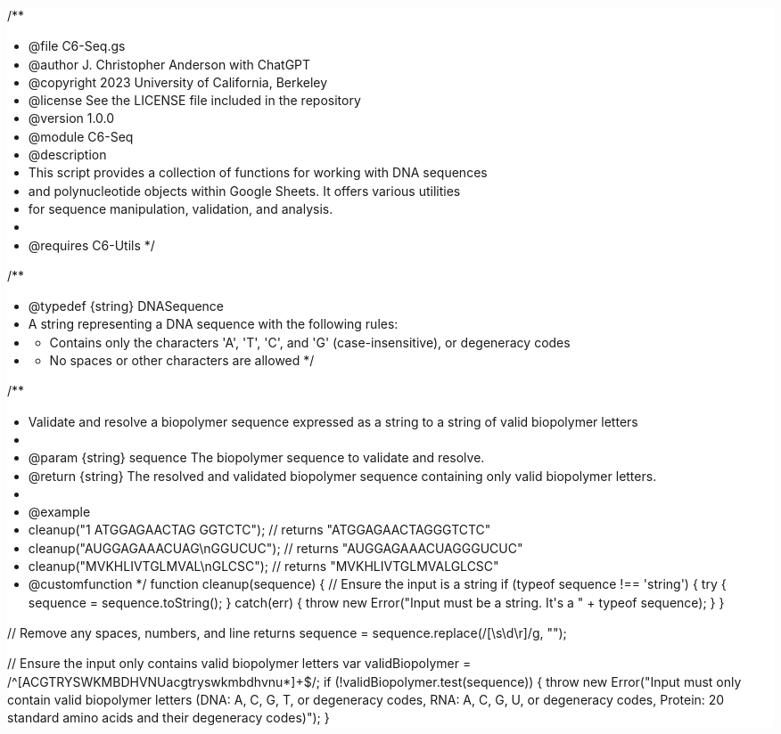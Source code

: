 /**
 * @file C6-Seq.gs
 * @author J. Christopher Anderson with ChatGPT
 * @copyright 2023 University of California, Berkeley
 * @license See the LICENSE file included in the repository
 * @version 1.0.0
 * @module C6-Seq
 * @description
 * This script provides a collection of functions for working with DNA sequences
 * and polynucleotide objects within Google Sheets. It offers various utilities
 * for sequence manipulation, validation, and analysis.
 *
 * @requires C6-Utils
 */

/**
 * @typedef {string} DNASequence
 * A string representing a DNA sequence with the following rules:
 * - Contains only the characters 'A', 'T', 'C', and 'G' (case-insensitive), or degeneracy codes
 * - No spaces or other characters are allowed
 */

/**
 * Validate and resolve a biopolymer sequence expressed as a string to a string of valid biopolymer letters
 * 
 * @param {string} sequence The biopolymer sequence to validate and resolve.
 * @return {string} The resolved and validated biopolymer sequence containing only valid biopolymer letters.
 * 
 * @example
 * cleanup("1 ATGGAGAACTAG GGTCTC"); // returns "ATGGAGAACTAGGGTCTC"
 * cleanup("AUGGAGAAACUAG\nGGUCUC"); // returns "AUGGAGAAACUAGGGUCUC"
 * cleanup("MVKHLIVTGLMVAL\nGLCSC"); // returns "MVKHLIVTGLMVALGLCSC"
 * @customfunction
 */
function cleanup(sequence) {
  // Ensure the input is a string
  if (typeof sequence !== 'string') {
    try {
      sequence = sequence.toString();
    } catch(err) {
      throw new Error("Input must be a string. It's a " + typeof sequence);
    }
  }
  
  // Remove any spaces, numbers, and line returns
  sequence = sequence.replace(/[\s\d\r]/g, "");
  
  // Ensure the input only contains valid biopolymer letters
  var validBiopolymer = /^[ACGTRYSWKMBDHVNUacgtryswkmbdhvnu*]+$/;
  if (!validBiopolymer.test(sequence)) {
    throw new Error("Input must only contain valid biopolymer letters (DNA: A, C, G, T, or degeneracy codes, RNA: A, C, G, U, or degeneracy codes, Protein: 20 standard amino acids and their degeneracy codes)");
  }
  